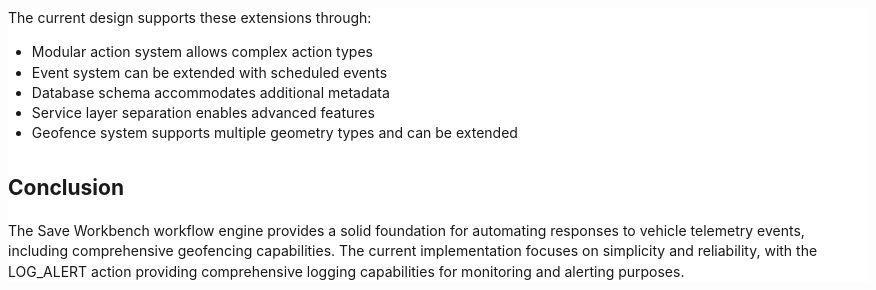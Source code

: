 The current design supports these extensions through:
- Modular action system allows complex action types
- Event system can be extended with scheduled events
- Database schema accommodates additional metadata
- Service layer separation enables advanced features
- Geofence system supports multiple geometry types and can be extended

## Conclusion

The Save Workbench workflow engine provides a solid foundation for automating responses to vehicle telemetry events, including comprehensive geofencing capabilities. The current implementation focuses on simplicity and reliability, with the LOG_ALERT action providing comprehensive logging capabilities for monitoring and alerting purposes. 